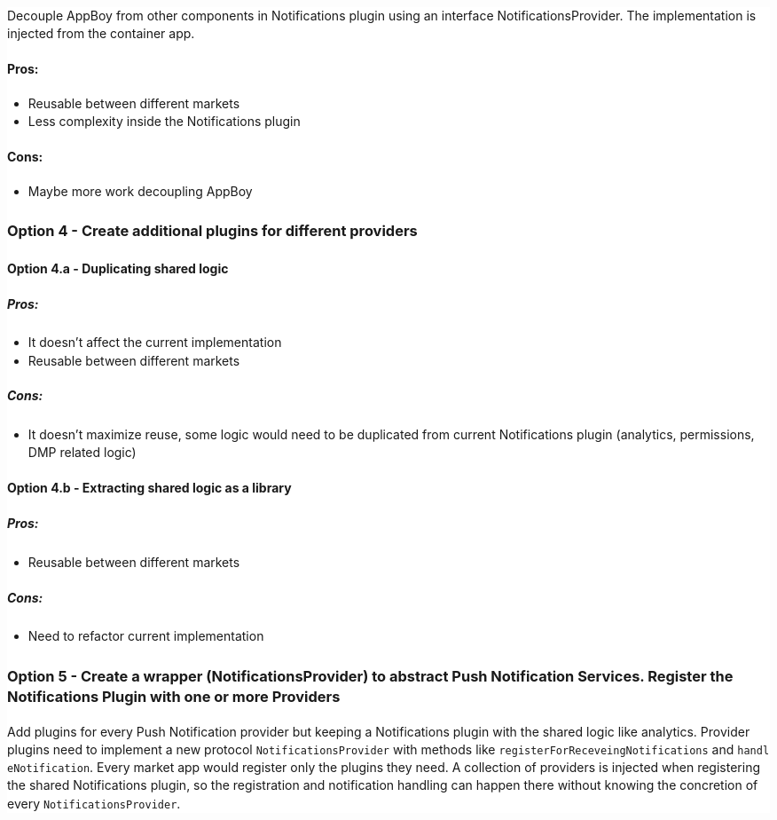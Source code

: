 Decouple AppBoy from other components in Notifications plugin using an interface NotificationsProvider. The implementation is injected from the container app.

#### Pros:

- Reusable between different markets
- Less complexity inside the Notifications plugin

#### Cons:

- Maybe more work decoupling AppBoy

### Option 4 - Create additional plugins for different providers

#### Option 4.a - Duplicating shared logic

##### Pros:

- It doesn’t affect the current implementation
- Reusable between different markets

##### Cons:

- It doesn’t maximize reuse, some logic would need to be duplicated from current Notifications plugin (analytics, permissions, DMP related logic)

#### Option 4.b - Extracting shared logic as a library

##### Pros:

- Reusable between different markets

##### Cons:

- Need to refactor current implementation

### Option 5 - Create a wrapper (NotificationsProvider) to abstract Push Notification Services. Register the Notifications Plugin with one or more Providers

Add plugins for every Push Notification provider but keeping a Notifications plugin with the shared logic like analytics. Provider plugins need to implement a new protocol `NotificationsProvider` with methods like `registerForReceveingNotifications` and `handleNotification`.
Every market app would register only the plugins they need. A collection of providers is injected when registering the shared Notifications plugin, so the registration and notification handling can happen there without knowing the concretion of every `NotificationsProvider`.
